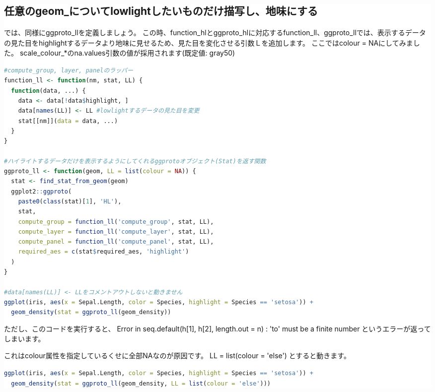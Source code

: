 
## 任意のgeom_についてlowlightしたいものだけ描写し、地味にする

では、同様にggproto_llを定義しましょう。
この時、function_hlとggproto_hlに対応するfunction_ll、ggproto_llでは、表示するデータの見た目をhighlightするデータより地味に見せるため、見た目を変化させる引数Ｌを追加します。
ここではcolour = NAにしてみました。
scale_colour_*のna.values引数の値が採用されます(既定値: gray50)

```r
#compute_group, layer, panelのラッパー
function_ll <- function(nm, stat, LL) {
  function(data, ...) {
    data <- data[!data$highlight, ]
    data[names(LL)] <- LL #lowlightするデータの見た目を変更
    stat[[nm]](data = data, ...)
  }
}

#ハイライトするデータだけを表示するようにしてくれるggprotoオブジェクト(Stat)を返す関数
ggproto_ll <- function(geom, LL = list(colour = NA)) {
  stat <- find_stat_from_geom(geom)
  ggplot2::ggproto(
    paste0(class(stat)[1], 'HL'),
    stat,
    compute_group = function_ll('compute_group', stat, LL),
    compute_layer = function_ll('compute_layer', stat, LL),
    compute_panel = function_ll('compute_panel', stat, LL),
    required_aes = c(stat$required_aes, 'highlight')
  )
}

#data[names(LL)] <- LLをコメントアウトしないと動きません
ggplot(iris, aes(x = Sepal.Length, color = Species, highlight = Species == 'setosa')) +
  geom_density(stat = ggproto_ll(geom_density))

```

ただし、このコードを実行すると、
Error in seq.default(h[1], h[2], length.out = n) : 'to' must be a finite number
というエラーが返ってしまいます。

これはcolour属性を指定しているくせに全部NAなのが原因です。
LL = list(colour = 'else')
とすると動きます。

```r
ggplot(iris, aes(x = Sepal.Length, color = Species, highlight = Species == 'setosa')) +
  geom_density(stat = ggproto_ll(geom_density, LL = list(colour = 'else')))
```
